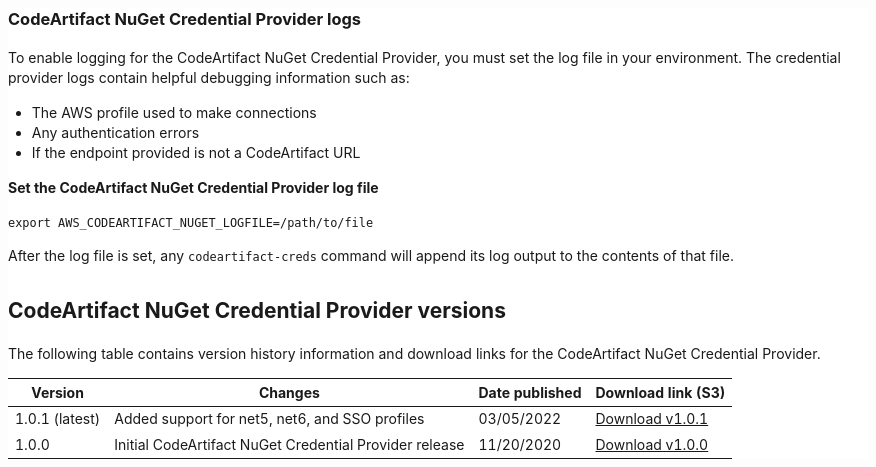 ### CodeArtifact NuGet Credential Provider logs<a name="nuget-cred-provider-reference-logs"></a>

To enable logging for the CodeArtifact NuGet Credential Provider, you must set the log file in your environment\. The credential provider logs contain helpful debugging information such as:
+ The AWS profile used to make connections
+ Any authentication errors
+ If the endpoint provided is not a CodeArtifact URL

**Set the CodeArtifact NuGet Credential Provider log file**

```
export AWS_CODEARTIFACT_NUGET_LOGFILE=/path/to/file
```

After the log file is set, any `codeartifact-creds` command will append its log output to the contents of that file\.

## CodeArtifact NuGet Credential Provider versions<a name="nuget-cred-provider-history"></a>

The following table contains version history information and download links for the CodeArtifact NuGet Credential Provider\.


| Version | Changes | Date published | Download link \(S3\) | 
| --- | --- | --- | --- | 
|  1\.0\.1 \(latest\)  |  Added support for net5, net6, and SSO profiles  |  03/05/2022  |  [Download v1\.0\.1](https://a.co/cAIkhV1)  | 
|  1\.0\.0  |  Initial CodeArtifact NuGet Credential Provider release  |  11/20/2020  |  [Download v1\.0\.0](https://a.co/8b2cENb)  | 
